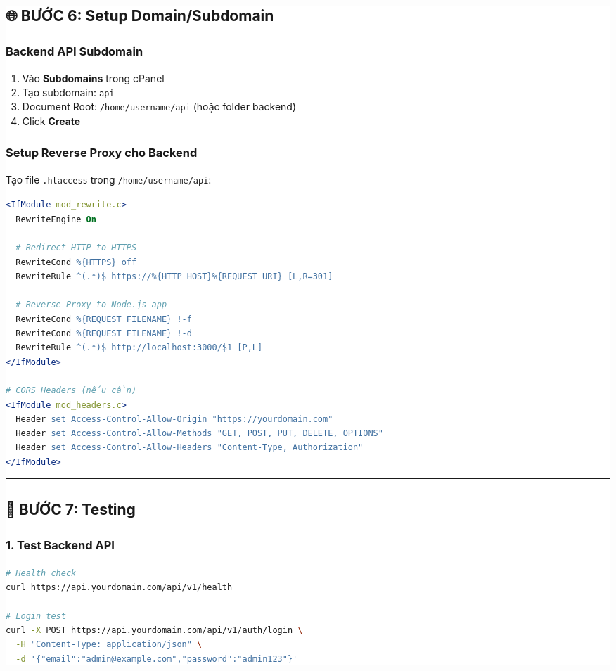 
## 🌐 BƯỚC 6: Setup Domain/Subdomain

### **Backend API Subdomain**

1. Vào **Subdomains** trong cPanel
2. Tạo subdomain: `api`
3. Document Root: `/home/username/api` (hoặc folder backend)
4. Click **Create**

### **Setup Reverse Proxy cho Backend**

Tạo file `.htaccess` trong `/home/username/api`:

```apache
<IfModule mod_rewrite.c>
  RewriteEngine On
  
  # Redirect HTTP to HTTPS
  RewriteCond %{HTTPS} off
  RewriteRule ^(.*)$ https://%{HTTP_HOST}%{REQUEST_URI} [L,R=301]
  
  # Reverse Proxy to Node.js app
  RewriteCond %{REQUEST_FILENAME} !-f
  RewriteCond %{REQUEST_FILENAME} !-d
  RewriteRule ^(.*)$ http://localhost:3000/$1 [P,L]
</IfModule>

# CORS Headers (nếu cần)
<IfModule mod_headers.c>
  Header set Access-Control-Allow-Origin "https://yourdomain.com"
  Header set Access-Control-Allow-Methods "GET, POST, PUT, DELETE, OPTIONS"
  Header set Access-Control-Allow-Headers "Content-Type, Authorization"
</IfModule>
```

---

## 🧪 BƯỚC 7: Testing

### 1. **Test Backend API**

```bash
# Health check
curl https://api.yourdomain.com/api/v1/health

# Login test
curl -X POST https://api.yourdomain.com/api/v1/auth/login \
  -H "Content-Type: application/json" \
  -d '{"email":"admin@example.com","password":"admin123"}'
```
